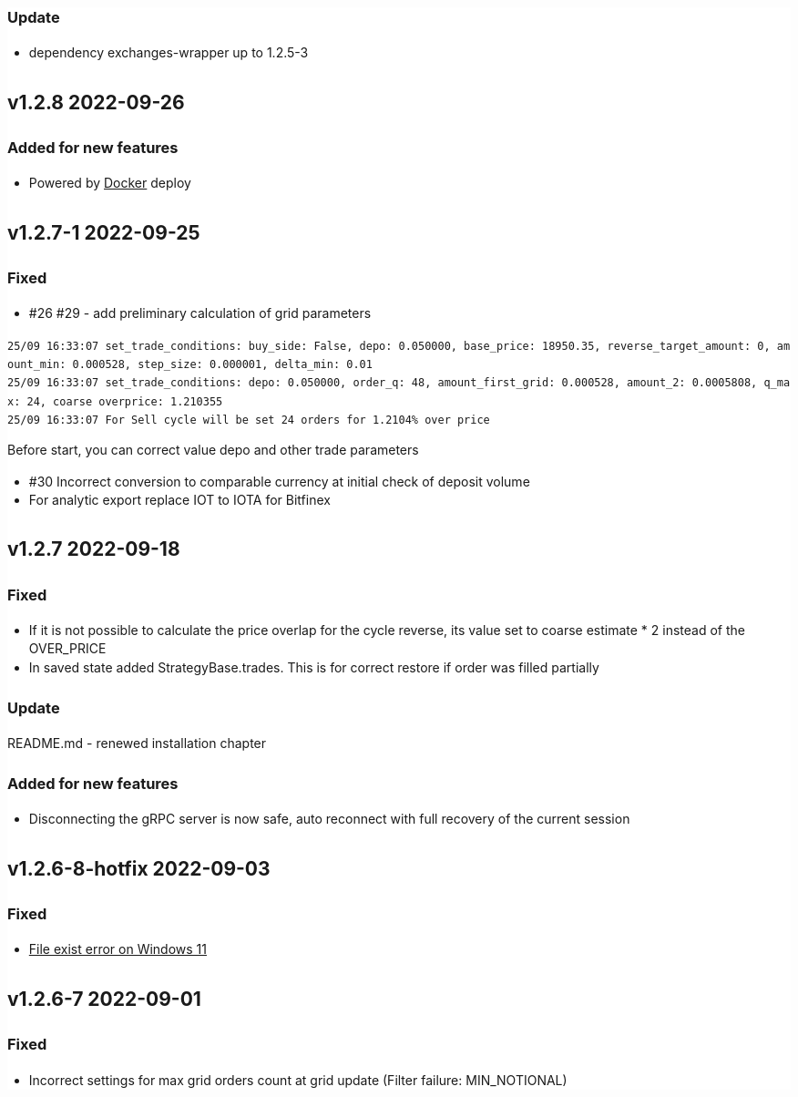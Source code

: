 ### Update
* dependency exchanges-wrapper up to 1.2.5-3 

## v1.2.8 2022-09-26
### Added for new features
* Powered by [Docker](https://www.docker.com/) deploy

## v1.2.7-1 2022-09-25
### Fixed
* #26 #29 - add preliminary calculation of grid parameters
```console
25/09 16:33:07 set_trade_conditions: buy_side: False, depo: 0.050000, base_price: 18950.35, reverse_target_amount: 0, amount_min: 0.000528, step_size: 0.000001, delta_min: 0.01
25/09 16:33:07 set_trade_conditions: depo: 0.050000, order_q: 48, amount_first_grid: 0.000528, amount_2: 0.0005808, q_max: 24, coarse overprice: 1.210355
25/09 16:33:07 For Sell cycle will be set 24 orders for 1.2104% over price
```
Before start, you can correct value depo and other trade parameters 

* #30 Incorrect conversion to comparable currency at initial check of deposit volume
* For analytic export replace IOT to IOTA for Bitfinex

## v1.2.7 2022-09-18
### Fixed
* If it is not possible to calculate the price overlap for the cycle reverse, its value set to coarse estimate * 2
instead of the OVER_PRICE
* In saved state added StrategyBase.trades. This is for correct restore if order was filled partially

### Update
README.md - renewed installation chapter
 
### Added for new features
* Disconnecting the gRPC server is now safe, auto reconnect with full recovery of the current session

## v1.2.6-8-hotfix 2022-09-03
### Fixed
* [File exist error on Windows 11](https://github.com/DogsTailFarmer/martin-binance/issues/19#issue-1360296628)

## v1.2.6-7 2022-09-01
### Fixed
* Incorrect settings for max grid orders count at grid update (Filter failure: MIN_NOTIONAL)
